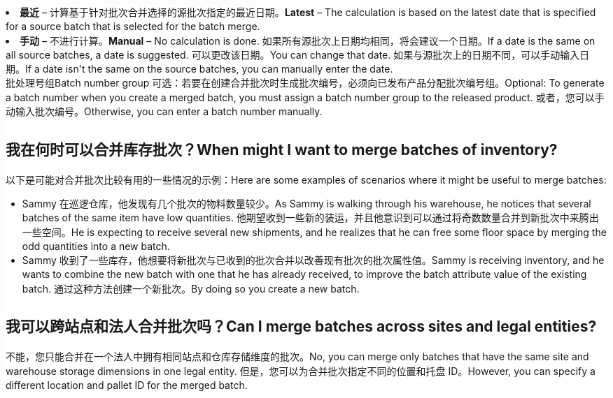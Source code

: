 <li><span data-ttu-id="1a530-130"><strong>最近</strong> – 计算基于针对批次合并选择的源批次指定的最近日期。</span><span class="sxs-lookup"><span data-stu-id="1a530-130"><strong>Latest</strong> – The calculation is based on the latest date that is specified for a source batch that is selected for the batch merge.</span></span></li>
<li><span data-ttu-id="1a530-131"><strong>手动</strong> – 不进行计算。</span><span class="sxs-lookup"><span data-stu-id="1a530-131"><strong>Manual</strong> – No calculation is done.</span></span> <span data-ttu-id="1a530-132">如果所有源批次上日期均相同，将会建议一个日期。</span><span class="sxs-lookup"><span data-stu-id="1a530-132">If a date is the same on all source batches, a date is suggested.</span></span> <span data-ttu-id="1a530-133">可以更改该日期。</span><span class="sxs-lookup"><span data-stu-id="1a530-133">You can change that date.</span></span> <span data-ttu-id="1a530-134">如果与源批次上的日期不同，可以手动输入日期。</span><span class="sxs-lookup"><span data-stu-id="1a530-134">If a date isn&#39;t the same on the source batches, you can manually enter the date.</span></span></li>
</ul></li>
</ul></td>
</tr>
<tr class="even">
<td><span data-ttu-id="1a530-135">批处理号组</span><span class="sxs-lookup"><span data-stu-id="1a530-135">Batch number group</span></span></td>
<td><span data-ttu-id="1a530-136">可选：若要在创建合并批次时生成批次编号，必须向已发布产品分配批次编号组。</span><span class="sxs-lookup"><span data-stu-id="1a530-136">Optional: To generate a batch number when you create a merged batch, you must assign a batch number group to the released product.</span></span> <span data-ttu-id="1a530-137">或者，您可以手动输入批次编号。</span><span class="sxs-lookup"><span data-stu-id="1a530-137">Otherwise, you can enter a batch number manually.</span></span></td>
</tr>
</tbody>
</table>

## <a name="when-might-i-want-to-merge-batches-of-inventory"></a><span data-ttu-id="1a530-138">我在何时可以合并库存批次？</span><span class="sxs-lookup"><span data-stu-id="1a530-138">When might I want to merge batches of inventory?</span></span>
<span data-ttu-id="1a530-139">以下是可能对合并批次比较有用的一些情况的示例：</span><span class="sxs-lookup"><span data-stu-id="1a530-139">Here are some examples of scenarios where it might be useful to merge batches:</span></span>

-   <span data-ttu-id="1a530-140">Sammy 在巡逻仓库，他发现有几个批次的物料数量较少。</span><span class="sxs-lookup"><span data-stu-id="1a530-140">As Sammy is walking through his warehouse, he notices that several batches of the same item have low quantities.</span></span> <span data-ttu-id="1a530-141">他期望收到一些新的装运，并且他意识到可以通过将奇数数量合并到新批次中来腾出一些空间。</span><span class="sxs-lookup"><span data-stu-id="1a530-141">He is expecting to receive several new shipments, and he realizes that he can free some floor space by merging the odd quantities into a new batch.</span></span>
-   <span data-ttu-id="1a530-142">Sammy 收到了一些库存，他想要将新批次与已收到的批次合并以改善现有批次的批次属性值。</span><span class="sxs-lookup"><span data-stu-id="1a530-142">Sammy is receiving inventory, and he wants to combine the new batch with one that he has already received, to improve the batch attribute value of the existing batch.</span></span> <span data-ttu-id="1a530-143">通过这种方法创建一个新批次。</span><span class="sxs-lookup"><span data-stu-id="1a530-143">By doing so you create a new batch.</span></span>

## <a name="can-i-merge-batches-across-sites-and-legal-entities"></a><span data-ttu-id="1a530-144">我可以跨站点和法人合并批次吗？</span><span class="sxs-lookup"><span data-stu-id="1a530-144">Can I merge batches across sites and legal entities?</span></span>
<span data-ttu-id="1a530-145">不能，您只能合并在一个法人中拥有相同站点和仓库存储维度的批次。</span><span class="sxs-lookup"><span data-stu-id="1a530-145">No, you can merge only batches that have the same site and warehouse storage dimensions in one legal entity.</span></span> <span data-ttu-id="1a530-146">但是，您可以为合并批次指定不同的位置和托盘 ID。</span><span class="sxs-lookup"><span data-stu-id="1a530-146">However, you can specify a different location and pallet ID for the merged batch.</span></span>

